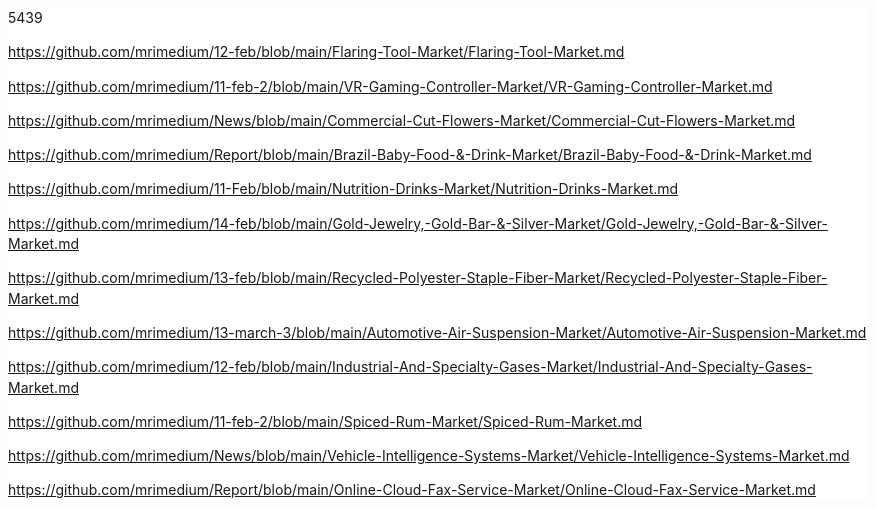 5439</p><p><a href="https://github.com/mrimedium/12-feb/blob/main/Flaring-Tool-Market/Flaring-Tool-Market.md">https://github.com/mrimedium/12-feb/blob/main/Flaring-Tool-Market/Flaring-Tool-Market.md</a></p><p><a href="https://github.com/mrimedium/11-feb-2/blob/main/VR-Gaming-Controller-Market/VR-Gaming-Controller-Market.md">https://github.com/mrimedium/11-feb-2/blob/main/VR-Gaming-Controller-Market/VR-Gaming-Controller-Market.md</a></p><p><a href="https://github.com/mrimedium/News/blob/main/Commercial-Cut-Flowers-Market/Commercial-Cut-Flowers-Market.md">https://github.com/mrimedium/News/blob/main/Commercial-Cut-Flowers-Market/Commercial-Cut-Flowers-Market.md</a></p><p><a href="https://github.com/mrimedium/Report/blob/main/Brazil-Baby-Food-&-Drink-Market/Brazil-Baby-Food-&-Drink-Market.md">https://github.com/mrimedium/Report/blob/main/Brazil-Baby-Food-&-Drink-Market/Brazil-Baby-Food-&-Drink-Market.md</a></p><p><a href="https://github.com/mrimedium/11-Feb/blob/main/Nutrition-Drinks-Market/Nutrition-Drinks-Market.md">https://github.com/mrimedium/11-Feb/blob/main/Nutrition-Drinks-Market/Nutrition-Drinks-Market.md</a></p><p><a href="https://github.com/mrimedium/14-feb/blob/main/Gold-Jewelry,-Gold-Bar-&-Silver-Market/Gold-Jewelry,-Gold-Bar-&-Silver-Market.md">https://github.com/mrimedium/14-feb/blob/main/Gold-Jewelry,-Gold-Bar-&-Silver-Market/Gold-Jewelry,-Gold-Bar-&-Silver-Market.md</a></p><p><a href="https://github.com/mrimedium/13-feb/blob/main/Recycled-Polyester-Staple-Fiber-Market/Recycled-Polyester-Staple-Fiber-Market.md">https://github.com/mrimedium/13-feb/blob/main/Recycled-Polyester-Staple-Fiber-Market/Recycled-Polyester-Staple-Fiber-Market.md</a></p><p><a href="https://github.com/mrimedium/13-march-3/blob/main/Automotive-Air-Suspension-Market/Automotive-Air-Suspension-Market.md">https://github.com/mrimedium/13-march-3/blob/main/Automotive-Air-Suspension-Market/Automotive-Air-Suspension-Market.md</a></p><p><a href="https://github.com/mrimedium/12-feb/blob/main/Industrial-And-Specialty-Gases-Market/Industrial-And-Specialty-Gases-Market.md">https://github.com/mrimedium/12-feb/blob/main/Industrial-And-Specialty-Gases-Market/Industrial-And-Specialty-Gases-Market.md</a></p><p><a href="https://github.com/mrimedium/11-feb-2/blob/main/Spiced-Rum-Market/Spiced-Rum-Market.md">https://github.com/mrimedium/11-feb-2/blob/main/Spiced-Rum-Market/Spiced-Rum-Market.md</a></p><p><a href="https://github.com/mrimedium/News/blob/main/Vehicle-Intelligence-Systems-Market/Vehicle-Intelligence-Systems-Market.md">https://github.com/mrimedium/News/blob/main/Vehicle-Intelligence-Systems-Market/Vehicle-Intelligence-Systems-Market.md</a></p><p><a href="https://github.com/mrimedium/Report/blob/main/Online-Cloud-Fax-Service-Market/Online-Cloud-Fax-Service-Market.md">https://github.com/mrimedium/Report/blob/main/Online-Cloud-Fax-Service-Market/Online-Cloud-Fax-Service-Market.md</a></p>
